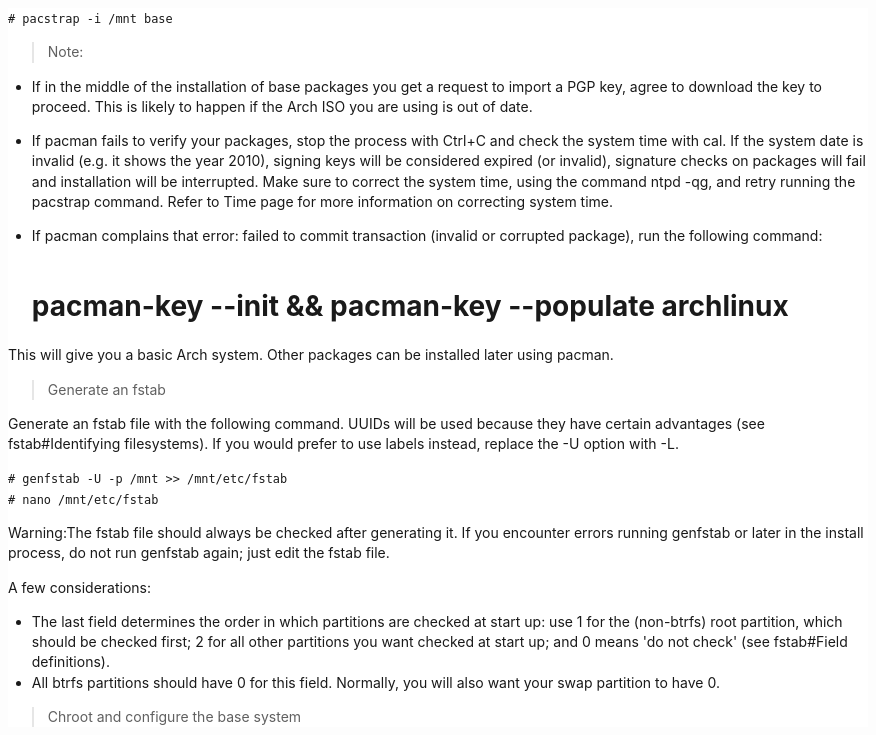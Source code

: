     # pacstrap -i /mnt base

> Note:

-   If in the middle of the installation of base packages you get a
    request to import a PGP key, agree to download the key to proceed.
    This is likely to happen if the Arch ISO you are using is out of
    date.
-   If pacman fails to verify your packages, stop the process with
    Ctrl+C and check the system time with cal. If the system date is
    invalid (e.g. it shows the year 2010), signing keys will be
    considered expired (or invalid), signature checks on packages will
    fail and installation will be interrupted. Make sure to correct the
    system time, using the command ntpd -qg, and retry running the
    pacstrap command. Refer to Time page for more information on
    correcting system time.
-   If pacman complains that
    error: failed to commit transaction (invalid or corrupted package),
    run the following command:

    # pacman-key --init && pacman-key --populate archlinux

This will give you a basic Arch system. Other packages can be installed
later using pacman.

> Generate an fstab

Generate an fstab file with the following command. UUIDs will be used
because they have certain advantages (see fstab#Identifying
filesystems). If you would prefer to use labels instead, replace the -U
option with -L.

    # genfstab -U -p /mnt >> /mnt/etc/fstab
    # nano /mnt/etc/fstab

Warning:The fstab file should always be checked after generating it. If
you encounter errors running genfstab or later in the install process,
do not run genfstab again; just edit the fstab file.

A few considerations:

-   The last field determines the order in which partitions are checked
    at start up: use 1 for the (non-btrfs) root partition, which should
    be checked first; 2 for all other partitions you want checked at
    start up; and 0 means 'do not check' (see fstab#Field definitions).
-   All btrfs partitions should have 0 for this field. Normally, you
    will also want your swap partition to have 0.

> Chroot and configure the base system
